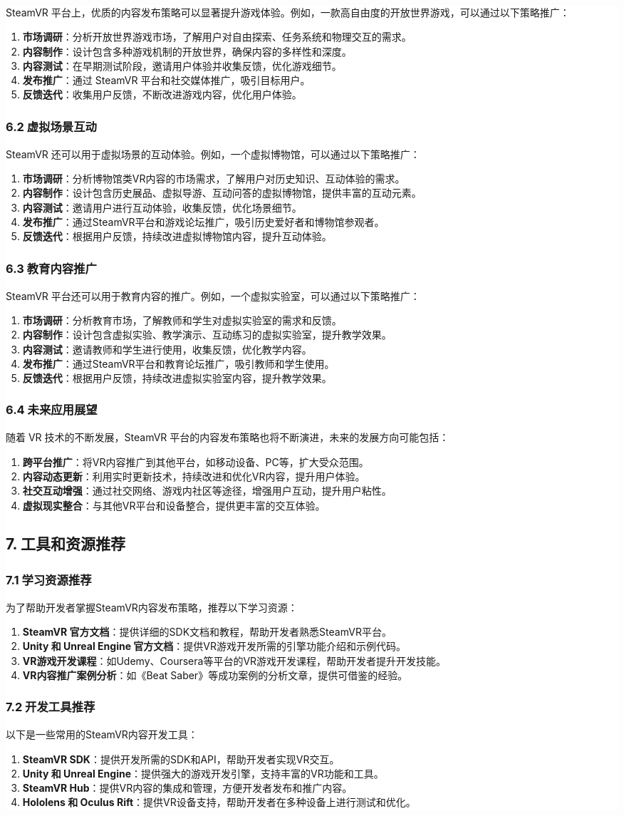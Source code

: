 SteamVR 平台上，优质的内容发布策略可以显著提升游戏体验。例如，一款高自由度的开放世界游戏，可以通过以下策略推广：

1. **市场调研**：分析开放世界游戏市场，了解用户对自由探索、任务系统和物理交互的需求。
2. **内容制作**：设计包含多种游戏机制的开放世界，确保内容的多样性和深度。
3. **内容测试**：在早期测试阶段，邀请用户体验并收集反馈，优化游戏细节。
4. **发布推广**：通过 SteamVR 平台和社交媒体推广，吸引目标用户。
5. **反馈迭代**：收集用户反馈，不断改进游戏内容，优化用户体验。

### 6.2 虚拟场景互动

SteamVR 还可以用于虚拟场景的互动体验。例如，一个虚拟博物馆，可以通过以下策略推广：

1. **市场调研**：分析博物馆类VR内容的市场需求，了解用户对历史知识、互动体验的需求。
2. **内容制作**：设计包含历史展品、虚拟导游、互动问答的虚拟博物馆，提供丰富的互动元素。
3. **内容测试**：邀请用户进行互动体验，收集反馈，优化场景细节。
4. **发布推广**：通过SteamVR平台和游戏论坛推广，吸引历史爱好者和博物馆参观者。
5. **反馈迭代**：根据用户反馈，持续改进虚拟博物馆内容，提升互动体验。

### 6.3 教育内容推广

SteamVR 平台还可以用于教育内容的推广。例如，一个虚拟实验室，可以通过以下策略推广：

1. **市场调研**：分析教育市场，了解教师和学生对虚拟实验室的需求和反馈。
2. **内容制作**：设计包含虚拟实验、教学演示、互动练习的虚拟实验室，提升教学效果。
3. **内容测试**：邀请教师和学生进行使用，收集反馈，优化教学内容。
4. **发布推广**：通过SteamVR平台和教育论坛推广，吸引教师和学生使用。
5. **反馈迭代**：根据用户反馈，持续改进虚拟实验室内容，提升教学效果。

### 6.4 未来应用展望

随着 VR 技术的不断发展，SteamVR 平台的内容发布策略也将不断演进，未来的发展方向可能包括：

1. **跨平台推广**：将VR内容推广到其他平台，如移动设备、PC等，扩大受众范围。
2. **内容动态更新**：利用实时更新技术，持续改进和优化VR内容，提升用户体验。
3. **社交互动增强**：通过社交网络、游戏内社区等途径，增强用户互动，提升用户粘性。
4. **虚拟现实整合**：与其他VR平台和设备整合，提供更丰富的交互体验。

## 7. 工具和资源推荐
### 7.1 学习资源推荐

为了帮助开发者掌握SteamVR内容发布策略，推荐以下学习资源：

1. **SteamVR 官方文档**：提供详细的SDK文档和教程，帮助开发者熟悉SteamVR平台。
2. **Unity 和 Unreal Engine 官方文档**：提供VR游戏开发所需的引擎功能介绍和示例代码。
3. **VR游戏开发课程**：如Udemy、Coursera等平台的VR游戏开发课程，帮助开发者提升开发技能。
4. **VR内容推广案例分析**：如《Beat Saber》等成功案例的分析文章，提供可借鉴的经验。

### 7.2 开发工具推荐

以下是一些常用的SteamVR内容开发工具：

1. **SteamVR SDK**：提供开发所需的SDK和API，帮助开发者实现VR交互。
2. **Unity 和 Unreal Engine**：提供强大的游戏开发引擎，支持丰富的VR功能和工具。
3. **SteamVR Hub**：提供VR内容的集成和管理，方便开发者发布和推广内容。
4. **Hololens 和 Oculus Rift**：提供VR设备支持，帮助开发者在多种设备上进行测试和优化。
